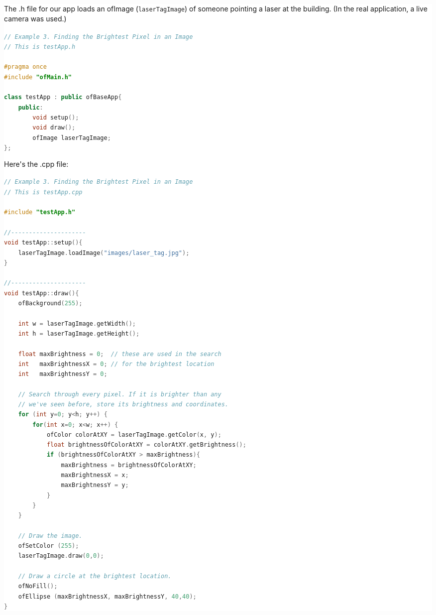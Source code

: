 The .h file for our app loads an ofImage (`laserTagImage`) of someone pointing a laser at the building. (In the real application, a live camera was used.)

```cpp
// Example 3. Finding the Brightest Pixel in an Image
// This is testApp.h

#pragma once
#include "ofMain.h"

class testApp : public ofBaseApp{
	public:
		void setup();
		void draw();
		ofImage laserTagImage;
};
```

Here's the .cpp file:

```cpp
// Example 3. Finding the Brightest Pixel in an Image
// This is testApp.cpp

#include "testApp.h"

//---------------------
void testApp::setup(){
	laserTagImage.loadImage("images/laser_tag.jpg");
}

//---------------------
void testApp::draw(){	
	ofBackground(255);
	
	int w = laserTagImage.getWidth();
	int h = laserTagImage.getHeight();

	float maxBrightness = 0;  // these are used in the search
	int   maxBrightnessX = 0; // for the brightest location
	int   maxBrightnessY = 0;
	
	// Search through every pixel. If it is brighter than any 
	// we've seen before, store its brightness and coordinates.
	for (int y=0; y<h; y++) {
		for(int x=0; x<w; x++) {
			ofColor colorAtXY = laserTagImage.getColor(x, y);
			float brightnessOfColorAtXY = colorAtXY.getBrightness();
			if (brightnessOfColorAtXY > maxBrightness){
				maxBrightness = brightnessOfColorAtXY;
				maxBrightnessX = x;
				maxBrightnessY = y;
			}
		}
	}
	
	// Draw the image. 
	ofSetColor (255);
	laserTagImage.draw(0,0);
	
	// Draw a circle at the brightest location. 
	ofNoFill();
	ofEllipse (maxBrightnessX, maxBrightnessY, 40,40);
}
```